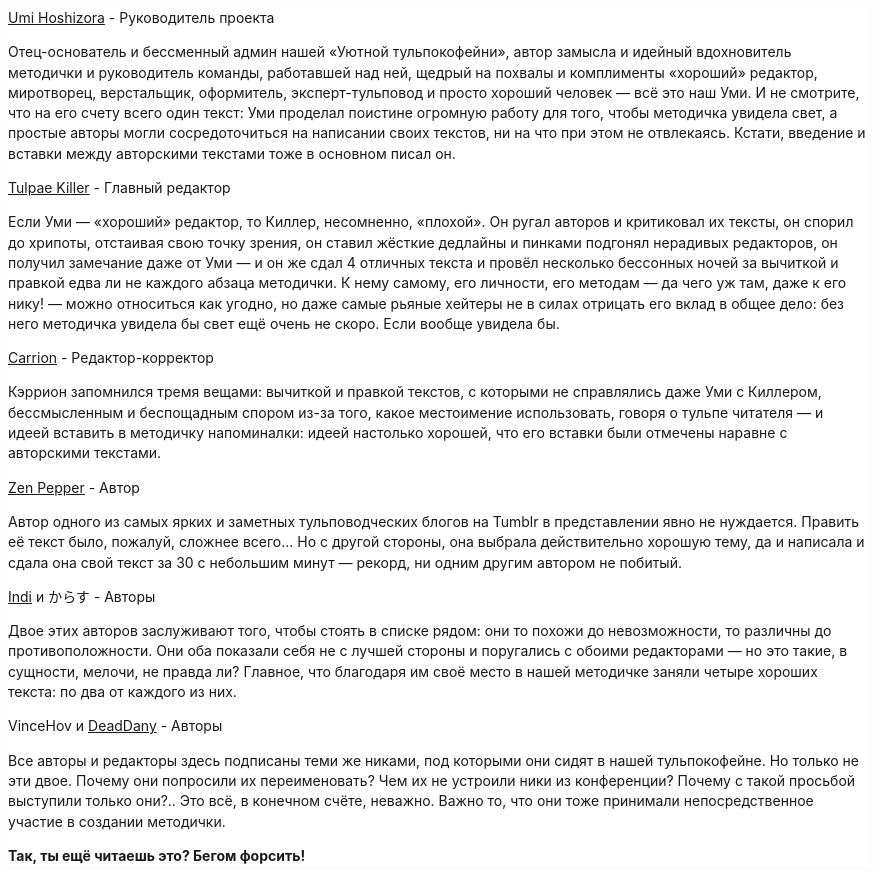 [Umi Hoshizora](http://happiness-with-daisy.tumblr.com/) - Руководитель проекта

Отец-основатель и бессменный админ нашей «Уютной тульпокофейни», автор замысла и идейный вдохновитель методички и руководитель команды, работавшей над ней, щедрый на похвалы и комплименты «хороший» редактор, миротворец, верстальщик, оформитель, эксперт-тульповод и просто хороший человек — всё это наш Уми. И не смотрите, что на его счету всего один текст: Уми проделал поистине огромную работу для того, чтобы методичка увидела свет, а простые авторы могли сосредоточиться на написании своих текстов, ни на что при этом не отвлекаясь. Кстати, введение и вставки между авторскими текстами тоже в основном писал он.

[Tulpae Killer](http://tulpae-killer.tumblr.com/) - Главный редактор

Если Уми — «хороший» редактор, то Киллер, несомненно, «плохой». Он ругал авторов и критиковал их тексты, он спорил до хрипоты, отстаивая свою точку зрения, он ставил жёсткие дедлайны и пинками подгонял нерадивых редакторов, он получил замечание даже от Уми — и он же сдал 4 отличных текста и провёл несколько бессонных ночей за вычиткой и правкой едва ли не каждого абзаца методички. К нему самому, его личности, его методам — да чего уж там, даже к его нику! — можно относиться как угодно, но даже самые рьяные хейтеры не в силах отрицать его вклад в общее дело: без него методичка увидела бы свет ещё очень не скоро. Если вообще увидела бы.

[Carrion](http://blcarrion.tumblr.com/) - Редактор-корректор

Кэррион запомнился тремя вещами: вычиткой и правкой текстов, с которыми не справлялись даже Уми с Киллером, бессмысленным и беспощадным спором из-за того, какое местоимение использовать, говоря о тульпе читателя — и идеей вставить в методичку напоминалки: идеей настолько хорошей, что его вставки были отмечены наравне с авторскими текстами.

[Zen Pepper](http://lampspepper.tumblr.com/) - Автор

Автор одного из самых ярких и заметных тульповодческих блогов на Tumblr в представлении явно не нуждается. Править её текст было, пожалуй, сложнее всего… Но с другой стороны, она выбрала действительно хорошую тему, да и написала и сдала она свой текст за 30 с небольшим минут — рекорд, ни одним другим автором не побитый.

[Indi](http://fifth-corner.tumblr.com/) и からす - Авторы

Двое этих авторов заслуживают того, чтобы стоять в списке рядом: они то похожи до невозможности, то различны до противоположности. Они оба показали себя не с лучшей стороны и поругались с обоими редакторами — но это такие, в сущности, мелочи, не правда ли? Главное, что благодаря им своё место в нашей методичке заняли четыре хороших текста: по два от каждого из них.

VinceHov и [DeadDany](http://deaddany.tumblr.com/) - Авторы

Все авторы и редакторы здесь подписаны теми же никами, под которыми они сидят в нашей тульпокофейне. Но только не эти двое. Почему они попросили их переименовать? Чем их не устроили ники из конференции? Почему с такой просьбой выступили только они?.. Это всё, в конечном счёте, неважно. Важно то, что они тоже принимали непосредственное участие в создании методички.
  
**Так, ты ещё читаешь это? Бегом форсить!**
